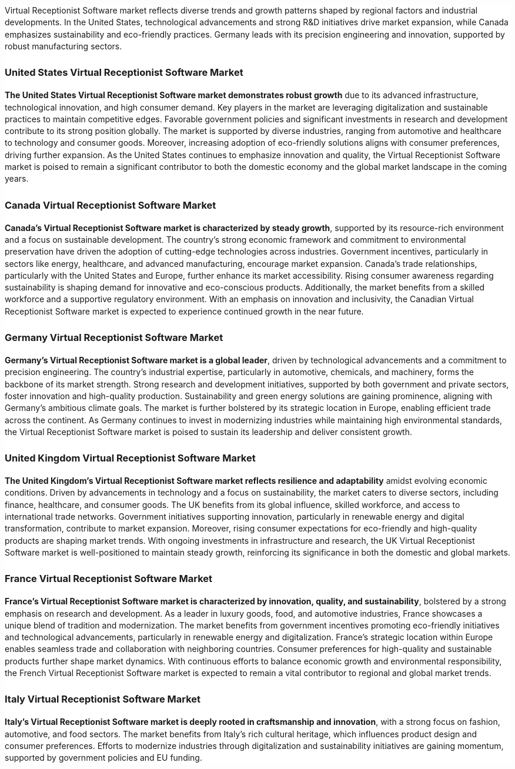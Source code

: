 Virtual Receptionist Software market reflects diverse trends and growth patterns shaped by regional factors and industrial developments. In the United States, technological advancements and strong R&amp;D initiatives drive market expansion, while Canada emphasizes sustainability and eco-friendly practices. Germany leads with its precision engineering and innovation, supported by robust manufacturing sectors.</span></em></p></blockquote><h3><strong>United States Virtual Receptionist Software Market</strong></h3><p><strong>The United States Virtual Receptionist Software market demonstrates robust growth</strong> due to its advanced infrastructure, technological innovation, and high consumer demand. Key players in the market are leveraging digitalization and sustainable practices to maintain competitive edges. Favorable government policies and significant investments in research and development contribute to its strong position globally. The market is supported by diverse industries, ranging from automotive and healthcare to technology and consumer goods. Moreover, increasing adoption of eco-friendly solutions aligns with consumer preferences, driving further expansion. As the United States continues to emphasize innovation and quality, the Virtual Receptionist Software market is poised to remain a significant contributor to both the domestic economy and the global market landscape in the coming years.</p><h3><strong>Canada Virtual Receptionist Software Market</strong></h3><p><strong>Canada&rsquo;s Virtual Receptionist Software market is characterized by steady growth</strong>, supported by its resource-rich environment and a focus on sustainable development. The country&rsquo;s strong economic framework and commitment to environmental preservation have driven the adoption of cutting-edge technologies across industries. Government incentives, particularly in sectors like energy, healthcare, and advanced manufacturing, encourage market expansion. Canada&rsquo;s trade relationships, particularly with the United States and Europe, further enhance its market accessibility. Rising consumer awareness regarding sustainability is shaping demand for innovative and eco-conscious products. Additionally, the market benefits from a skilled workforce and a supportive regulatory environment. With an emphasis on innovation and inclusivity, the Canadian Virtual Receptionist Software market is expected to experience continued growth in the near future.</p><h3><strong>Germany Virtual Receptionist Software Market</strong></h3><p><strong>Germany&rsquo;s Virtual Receptionist Software market is a global leader</strong>, driven by technological advancements and a commitment to precision engineering. The country&rsquo;s industrial expertise, particularly in automotive, chemicals, and machinery, forms the backbone of its market strength. Strong research and development initiatives, supported by both government and private sectors, foster innovation and high-quality production. Sustainability and green energy solutions are gaining prominence, aligning with Germany&rsquo;s ambitious climate goals. The market is further bolstered by its strategic location in Europe, enabling efficient trade across the continent. As Germany continues to invest in modernizing industries while maintaining high environmental standards, the Virtual Receptionist Software market is poised to sustain its leadership and deliver consistent growth.</p><h3><strong>United Kingdom Virtual Receptionist Software Market</strong></h3><p><strong>The United Kingdom&rsquo;s Virtual Receptionist Software market reflects resilience and adaptability</strong> amidst evolving economic conditions. Driven by advancements in technology and a focus on sustainability, the market caters to diverse sectors, including finance, healthcare, and consumer goods. The UK benefits from its global influence, skilled workforce, and access to international trade networks. Government initiatives supporting innovation, particularly in renewable energy and digital transformation, contribute to market expansion. Moreover, rising consumer expectations for eco-friendly and high-quality products are shaping market trends. With ongoing investments in infrastructure and research, the UK Virtual Receptionist Software market is well-positioned to maintain steady growth, reinforcing its significance in both the domestic and global markets.</p><h3><strong>France Virtual Receptionist Software Market</strong></h3><p><strong>France&rsquo;s Virtual Receptionist Software market is characterized by innovation, quality, and sustainability</strong>, bolstered by a strong emphasis on research and development. As a leader in luxury goods, food, and automotive industries, France showcases a unique blend of tradition and modernization. The market benefits from government incentives promoting eco-friendly initiatives and technological advancements, particularly in renewable energy and digitalization. France&rsquo;s strategic location within Europe enables seamless trade and collaboration with neighboring countries. Consumer preferences for high-quality and sustainable products further shape market dynamics. With continuous efforts to balance economic growth and environmental responsibility, the French Virtual Receptionist Software market is expected to remain a vital contributor to regional and global market trends.</p><h3><strong>Italy Virtual Receptionist Software Market</strong></h3><p><strong>Italy&rsquo;s Virtual Receptionist Software market is deeply rooted in craftsmanship and innovation</strong>, with a strong focus on fashion, automotive, and food sectors. The market benefits from Italy&rsquo;s rich cultural heritage, which influences product design and consumer preferences. Efforts to modernize industries through digitalization and sustainability initiatives are gaining momentum, supported by government policies and EU funding.